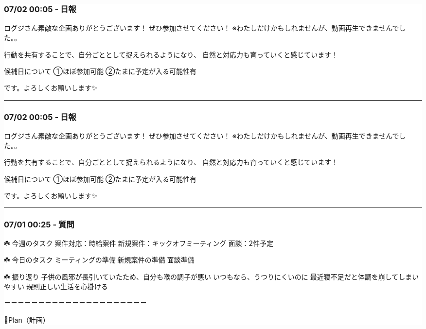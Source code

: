 
### 07/02 00:05 - 日報

ログジさん素敵な企画ありがとうございます！
ぜひ参加させてください！
※わたしだけかもしれませんが、動画再生できませんでした。。

行動を共有することで、自分ごととして捉えられるようになり、
自然と対応力も育っていくと感じています！

候補日について
➀ほぼ参加可能
②たまに予定が入る可能性有

です。よろしくお願いします✨

---

### 07/02 00:05 - 日報

ログジさん素敵な企画ありがとうございます！
ぜひ参加させてください！
※わたしだけかもしれませんが、動画再生できませんでした。。

行動を共有することで、自分ごととして捉えられるようになり、
自然と対応力も育っていくと感じています！

候補日について
➀ほぼ参加可能
②たまに予定が入る可能性有

です。よろしくお願いします✨

---

### 07/01 00:25 - 質問

☘️ 今週のタスク
案件対応：時給案件
新規案件：キックオフミーティング
面談：2件予定

☘️ 今日のタスク
ミーティングの準備
新規案件の準備
面談準備

☘️ 振り返り
子供の風邪が長引いていたため、自分も喉の調子が悪い
いつもなら、うつりにくいのに
最近寝不足だと体調を崩してしまいやすい
規則正しい生活を心掛ける

＝＝＝＝＝＝＝＝＝＝＝＝＝＝＝＝＝＝＝＝＝

🔹Plan（計画）
